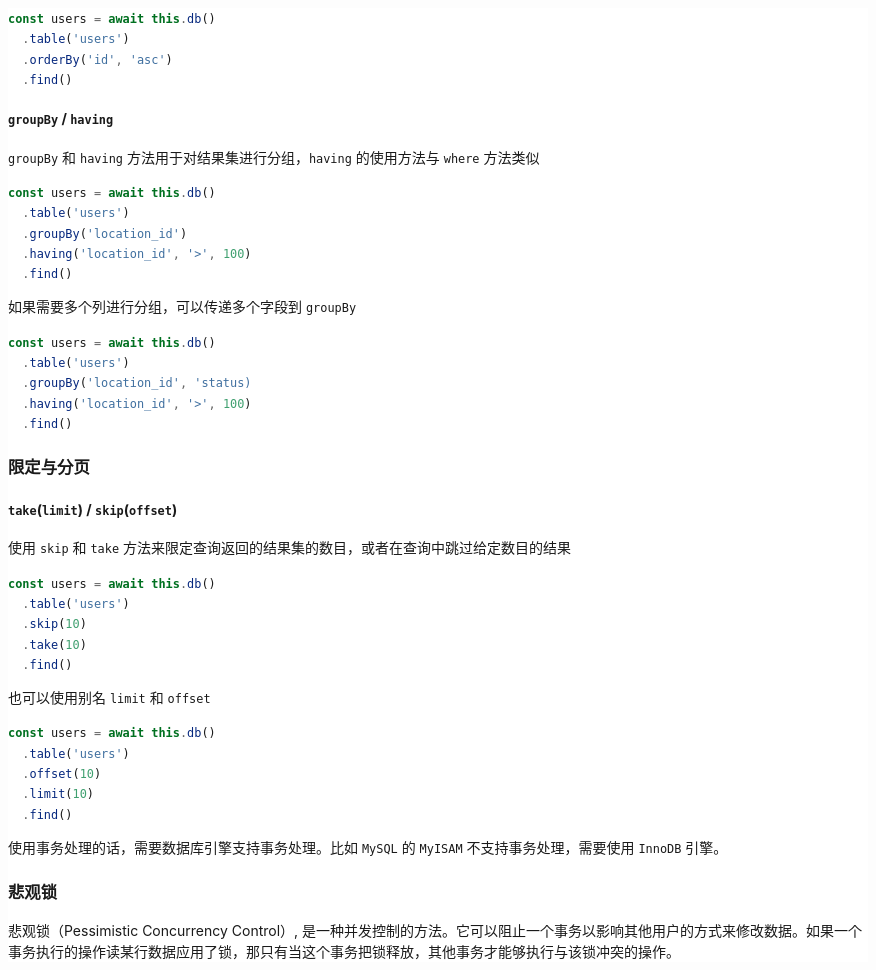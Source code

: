 ```ts
const users = await this.db()
  .table('users')
  .orderBy('id', 'asc')
  .find()
```

#### `groupBy` / `having`

`groupBy` 和 `having` 方法用于对结果集进行分组，`having` 的使用方法与 `where` 方法类似

```ts
const users = await this.db()
  .table('users')
  .groupBy('location_id')
  .having('location_id', '>', 100)
  .find()
```
如果需要多个列进行分组，可以传递多个字段到 `groupBy`
```ts
const users = await this.db()
  .table('users')
  .groupBy('location_id', 'status)
  .having('location_id', '>', 100)
  .find()
```

### 限定与分页

#### `take`(`limit`) / `skip`(`offset`)

使用 `skip` 和 `take` 方法来限定查询返回的结果集的数目，或者在查询中跳过给定数目的结果
```ts
const users = await this.db()
  .table('users')
  .skip(10)
  .take(10)
  .find()
```
也可以使用别名 `limit` 和 `offset`
```ts
const users = await this.db()
  .table('users')
  .offset(10)
  .limit(10)
  .find()
```

使用事务处理的话，需要数据库引擎支持事务处理。比如 `MySQL` 的 `MyISAM` 不支持事务处理，需要使用 `InnoDB` 引擎。

#### 

### 悲观锁

悲观锁（Pessimistic Concurrency Control）, 是一种并发控制的方法。它可以阻止一个事务以影响其他用户的方式来修改数据。如果一个事务执行的操作读某行数据应用了锁，那只有当这个事务把锁释放，其他事务才能够执行与该锁冲突的操作。
